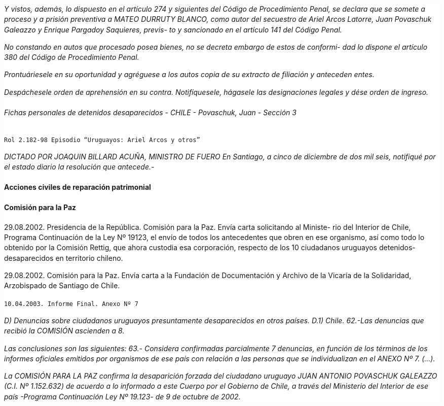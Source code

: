 _Y vistos, además, lo dispuesto en el artículo 274 y siguientes del Código de Procedimiento Penal, se
declara que se somete a proceso y a prisión preventiva a MATEO DURRUTY BLANCO, como autor
del secuestro de Ariel Arcos Latorre, Juan Povaschuk Galeazzo y Enrique Pargadoy Saquieres, previs-
to y sancionado en el artículo 141 del Código Penal._

_No constando en autos que procesado posea bienes, no se decreta embargo de estos de conformi-
dad lo dispone el artículo 380 del Código de Procedimiento Penal._

_Prontuáriesele en su oportunidad y agréguese a los autos copia de su extracto de filiación y
anteceden entes._

_Despáchesele orden de aprehensión en su contra. Notifíquesele, hágasele las designaciones legales
y dése orden de ingreso._


###### Fichas personales de detenidos desaparecidos - CHILE - Povaschuk, Juan - Sección 3

```
Rol 2.182-98 Episodio “Uruguayos: Ariel Arcos y otros”
```
_DICTADO POR JOAQUIN BILLARD ACUÑA, MINISTRO DE FUERO
En Santiago, a cinco de diciembre de dos mil seis, notifiqué por el estado diario la resolución que
antecede.-_

#### Acciones civiles de reparación patrimonial

#### Comisión para la Paz

29.08.2002. Presidencia de la República. Comisión para la Paz. Envía carta solicitando al Ministe-
rio del Interior de Chile, Programa Continuación de la Ley Nº 19123, el envío de todos los antecedentes
que obren en ese organismo, así como todo lo obtenido por la Comisión Rettig, que ahora custodia esa
corporación, respecto de los 10 ciudadanos uruguayos detenidos-desaparecidos en territorio chileno.

29.08.2002. Comisión para la Paz. Envía carta a la Fundación de Documentación y Archivo de la
Vicaría de la Solidaridad, Arzobispado de Santiago de Chile.

```
10.04.2003. Informe Final. Anexo Nº 7
```
_D) Denuncias sobre ciudadanos uruguayos presuntamente desaparecidos en otros países. D.1)
Chile. 62.-Las denuncias que recibió la COMISIÓN ascienden a 8._

_Las conclusiones son las siguientes: 63.- Considera confirmadas parcialmente 7 denuncias, en
función de los términos de los informes oficiales emitidos por organismos de ese país con relación a las
personas que se individualizan en el ANEXO Nº 7. (...)._

_La COMISIÓN PARA LA PAZ confirma la desaparición forzada del ciudadano uruguayo JUAN
ANTONIO POVASCHUK GALEAZZO (C.I. Nº 1.152.632) de acuerdo a lo informado a este Cuerpo
por el Gobierno de Chile, a través del Ministerio del Interior de ese país -Programa Continuación Ley
Nº 19.123- de 9 de octubre de 2002._
